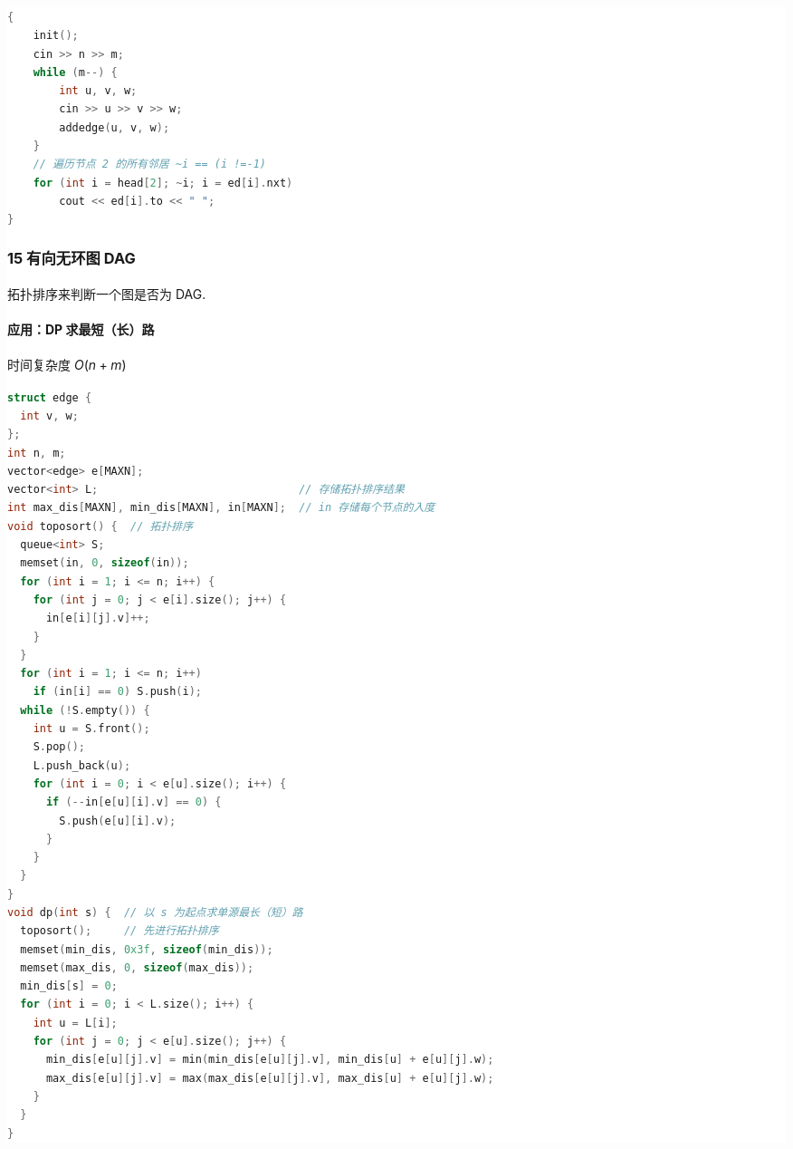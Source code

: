 ```cpp
{
    init();
    cin >> n >> m;
    while (m--) {
        int u, v, w;
        cin >> u >> v >> w;
        addedge(u, v, w);
    }
    // 遍历节点 2 的所有邻居 ~i == (i !=-1)
    for (int i = head[2]; ~i; i = ed[i].nxt)
        cout << ed[i].to << " ";
}
```

### 15 有向无环图 DAG

拓扑排序来判断一个图是否为 DAG.

#### 应用：DP 求最短（长）路

时间复杂度 $O(n+m)$

```cpp
struct edge {
  int v, w;
};
int n, m;
vector<edge> e[MAXN];
vector<int> L;                               // 存储拓扑排序结果
int max_dis[MAXN], min_dis[MAXN], in[MAXN];  // in 存储每个节点的入度
void toposort() {  // 拓扑排序
  queue<int> S;
  memset(in, 0, sizeof(in));
  for (int i = 1; i <= n; i++) {
    for (int j = 0; j < e[i].size(); j++) {
      in[e[i][j].v]++;
    }
  }
  for (int i = 1; i <= n; i++)
    if (in[i] == 0) S.push(i);
  while (!S.empty()) {
    int u = S.front();
    S.pop();
    L.push_back(u);
    for (int i = 0; i < e[u].size(); i++) {
      if (--in[e[u][i].v] == 0) {
        S.push(e[u][i].v);
      }
    }
  }
}
void dp(int s) {  // 以 s 为起点求单源最长（短）路
  toposort();     // 先进行拓扑排序
  memset(min_dis, 0x3f, sizeof(min_dis));
  memset(max_dis, 0, sizeof(max_dis));
  min_dis[s] = 0;
  for (int i = 0; i < L.size(); i++) {
    int u = L[i];
    for (int j = 0; j < e[u].size(); j++) {
      min_dis[e[u][j].v] = min(min_dis[e[u][j].v], min_dis[u] + e[u][j].w);
      max_dis[e[u][j].v] = max(max_dis[e[u][j].v], max_dis[u] + e[u][j].w);
    }
  }
}
```